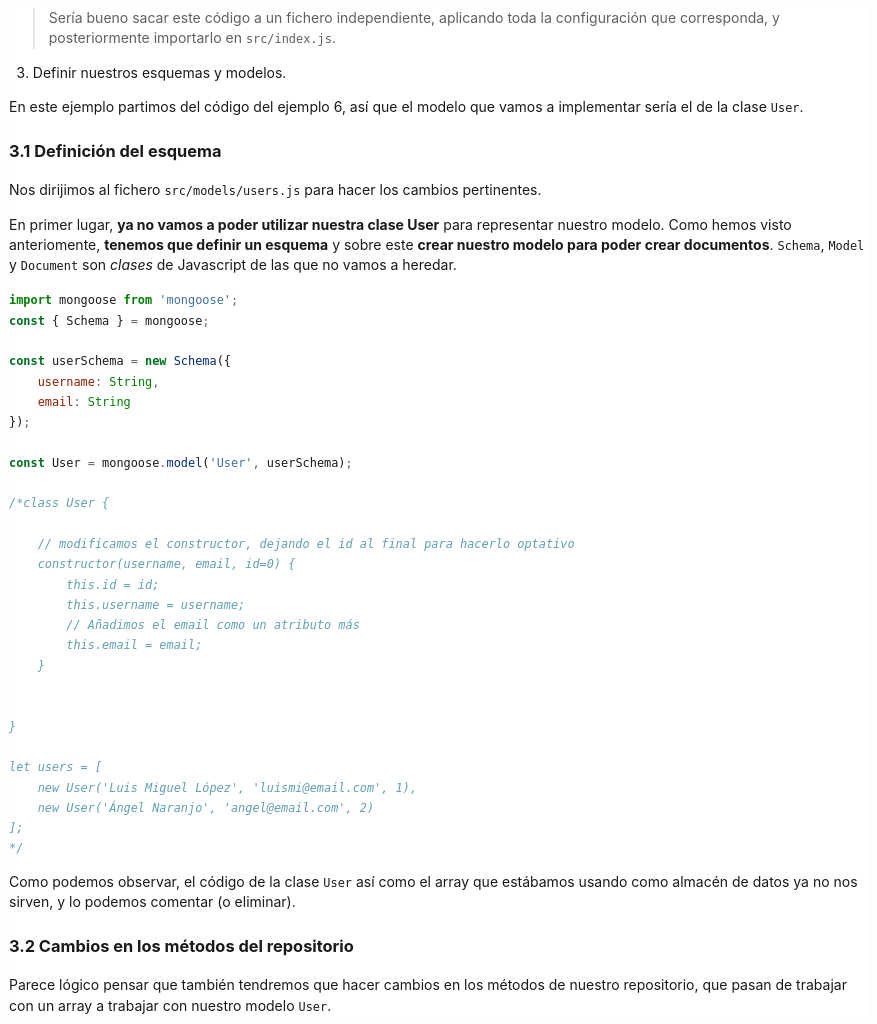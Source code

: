 > Sería bueno sacar este código a un fichero independiente, aplicando toda la configuración que corresponda, y posteriormente importarlo en `src/index.js`.

3. Definir nuestros esquemas y modelos.

En este ejemplo partimos del código del ejemplo 6, así que el modelo que vamos a implementar sería el de la clase `User`.

### 3.1 Definición del esquema

Nos dirijimos al fichero `src/models/users.js` para hacer los cambios pertinentes.

En primer lugar, **ya no vamos a poder utilizar nuestra clase User** para representar nuestro modelo. Como hemos visto anteriomente, **tenemos que definir un esquema** y sobre este **crear nuestro modelo para poder crear documentos**. `Schema`, `Model` y `Document` son _clases_ de Javascript de las que no vamos a heredar.

```javascript
import mongoose from 'mongoose';
const { Schema } = mongoose;

const userSchema = new Schema({
    username: String,
    email: String
});

const User = mongoose.model('User', userSchema);

/*class User {

    // modificamos el constructor, dejando el id al final para hacerlo optativo
    constructor(username, email, id=0) {
        this.id = id;
        this.username = username;
        // Añadimos el email como un atributo más
        this.email = email;
    }


}

let users = [
    new User('Luis Miguel López', 'luismi@email.com', 1),
    new User('Ángel Naranjo', 'angel@email.com', 2)
];
*/
```

Como podemos observar, el código de la clase `User` así como el array que estábamos usando como almacén de datos ya no nos sirven, y lo podemos comentar (o eliminar).

### 3.2 Cambios en los métodos del repositorio

Parece lógico pensar que también tendremos que hacer cambios en los métodos de nuestro repositorio, que pasan de trabajar con un array a trabajar con nuestro modelo `User`.
